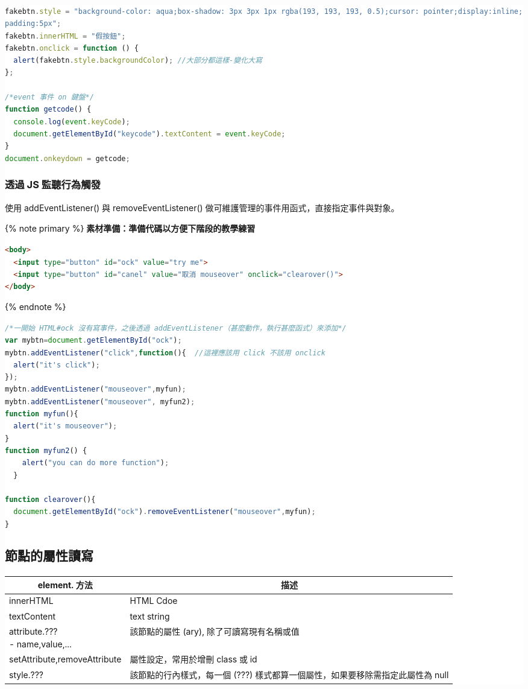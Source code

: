 ```javascript
fakebtn.style = "background-color: aqua;box-shadow: 3px 3px 1px rgba(193, 193, 193, 0.5);cursor: pointer;display:inline;padding:5px";
fakebtn.innerHTML = "假按鈕";
fakebtn.onclick = function () {
  alert(fakebtn.style.backgroundColor); //大部分都這樣-變化大寫
};

/*event 事件 on 鍵盤*/
function getcode() {
  console.log(event.keyCode);
  document.getElementById("keycode").textContent = event.keyCode;
}
document.onkeydown = getcode;
```

### 透過 JS 監聽行為觸發
使用 addEventListener() 與 removeEventListener() 做可維護管理的事件用函式，直接指定事件與對象。

{% note primary %}
**素材準備：準備代碼以方便下階段的教學練習** 
```html event_listener.html
<body>
  <input type="button" id="ock" value="try me">
  <input type="button" id="canel" value="取消 mouseover" onclick="clearover()">
</body>
```
{% endnote %}

```javascript
/*一開始 HTML#ock 沒有寫事件，之後透過 addEventListener（甚麼動作，執行甚麼函式）來添加*/
var mybtn=document.getElementById("ock");
mybtn.addEventListener("click",function(){  //這裡應該用 click 不該用 onclick
  alert("it's click");
});
mybtn.addEventListener("mouseover",myfun);
mybtn.addEventListener("mouseover", myfun2);
function myfun(){
  alert("it's mouseover");
}
function myfun2() {
    alert("you can do more function");
  }

function clearover(){
  document.getElementById("ock").removeEventListener("mouseover",myfun);
}
```

## 節點的屬性讀寫

| element. 方法                     | 描述                                                                           |
| --------------------------------- | ------------------------------------------------------------------------------ |
| innerHTML                         | HTML Cdoe                                                                      |
| textContent                       | text string                                                                    |
| attribute.???<br>- name,value,... | 該節點的屬性 (ary), 除了可讀寫現有名稱或值                                     |
| setAttribute,removeAttribute      | 屬性設定，常用於增刪 class 或 id                                               |
| style.???                         | 該節點的行內樣式，每一個 (???) 樣式都算一個屬性，如果要移除需指定此屬性為 null |
